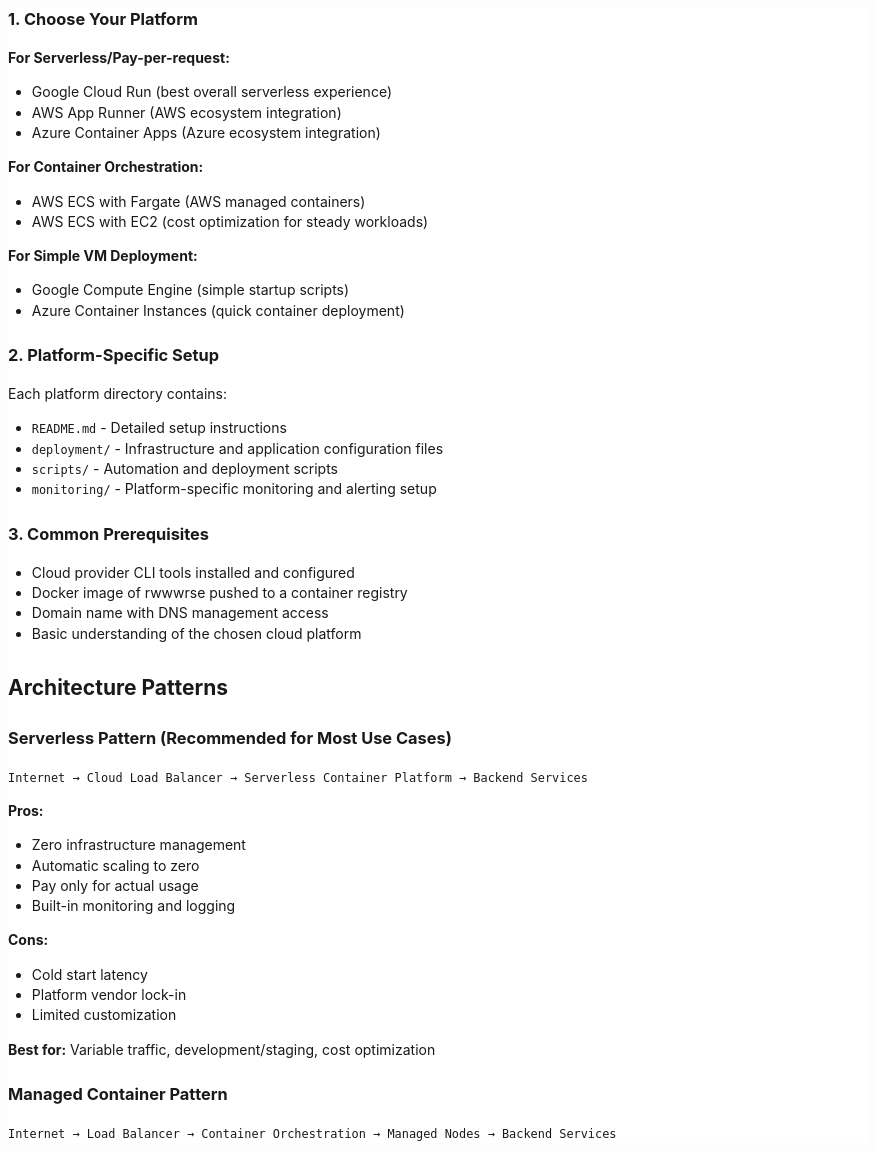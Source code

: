 ### 1. Choose Your Platform

**For Serverless/Pay-per-request:**
- Google Cloud Run (best overall serverless experience)
- AWS App Runner (AWS ecosystem integration)
- Azure Container Apps (Azure ecosystem integration)

**For Container Orchestration:**
- AWS ECS with Fargate (AWS managed containers)
- AWS ECS with EC2 (cost optimization for steady workloads)

**For Simple VM Deployment:**
- Google Compute Engine (simple startup scripts)
- Azure Container Instances (quick container deployment)

### 2. Platform-Specific Setup

Each platform directory contains:
- `README.md` - Detailed setup instructions
- `deployment/` - Infrastructure and application configuration files
- `scripts/` - Automation and deployment scripts
- `monitoring/` - Platform-specific monitoring and alerting setup

### 3. Common Prerequisites

- Cloud provider CLI tools installed and configured
- Docker image of rwwwrse pushed to a container registry
- Domain name with DNS management access
- Basic understanding of the chosen cloud platform

## Architecture Patterns

### Serverless Pattern (Recommended for Most Use Cases)
```
Internet → Cloud Load Balancer → Serverless Container Platform → Backend Services
```

**Pros:**
- Zero infrastructure management
- Automatic scaling to zero
- Pay only for actual usage
- Built-in monitoring and logging

**Cons:**
- Cold start latency
- Platform vendor lock-in
- Limited customization

**Best for:** Variable traffic, development/staging, cost optimization

### Managed Container Pattern
```
Internet → Load Balancer → Container Orchestration → Managed Nodes → Backend Services
```
